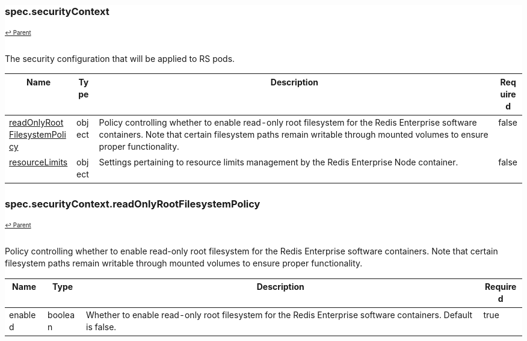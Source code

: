 
### spec.securityContext
<sup><sup>[↩ Parent](#spec)</sup></sup>

The security configuration that will be applied to RS pods.

<table>
    <thead>
        <tr>
            <th>Name</th>
            <th>Type</th>
            <th>Description</th>
            <th>Required</th>
        </tr>
    </thead>
    <tbody><tr>
        <td><a href="#specsecuritycontextreadonlyrootfilesystempolicy">readOnlyRootFilesystemPolicy</a></td>
        <td>object</td>
        <td>
          Policy controlling whether to enable read-only root filesystem for the Redis Enterprise software containers. Note that certain filesystem paths remain writable through mounted volumes to ensure proper functionality.<br/>
        </td>
        <td>false</td>
      </tr><tr>
        <td><a href="#specsecuritycontextresourcelimits">resourceLimits</a></td>
        <td>object</td>
        <td>
          Settings pertaining to resource limits management by the Redis Enterprise Node container.<br/>
        </td>
        <td>false</td>
      </tr></tbody>
</table>


### spec.securityContext.readOnlyRootFilesystemPolicy
<sup><sup>[↩ Parent](#specsecuritycontext)</sup></sup>

Policy controlling whether to enable read-only root filesystem for the Redis Enterprise software containers. Note that certain filesystem paths remain writable through mounted volumes to ensure proper functionality.

<table>
    <thead>
        <tr>
            <th>Name</th>
            <th>Type</th>
            <th>Description</th>
            <th>Required</th>
        </tr>
    </thead>
    <tbody><tr>
        <td>enabled</td>
        <td>boolean</td>
        <td>
          Whether to enable read-only root filesystem for the Redis Enterprise software containers. Default is false.<br/>
        </td>
        <td>true</td>
      </tr></tbody>
</table>
